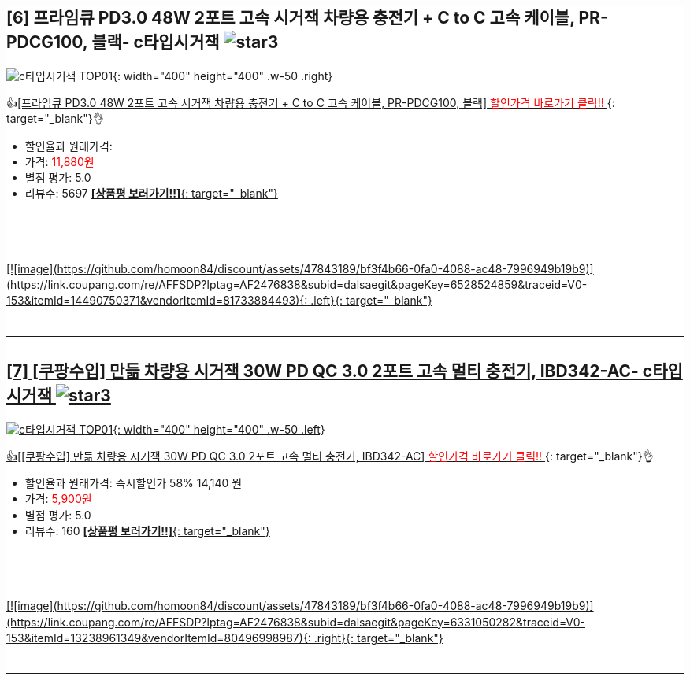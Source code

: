 
        
       
## [6] 프라임큐 PD3.0 48W 2포트 고속 시거잭 차량용 충전기 + C to C 고속 케이블, PR-PDCG100, 블랙- c타입시거잭  <img width="81" alt="star3" src="https://user-images.githubusercontent.com/78655692/151471989-9e21d7a8-a7b6-44b0-b598-2bb204b56b00.png">

![c타입시거잭 TOP01](https://thumbnail9.coupangcdn.com/thumbnails/remote/230x230ex/image/retail/images/1798127774793621-95b8e44f-90cb-40b8-84bb-368c1ad960d5.jpg){: width="400" height="400" .w-50 .right}


👍<a href="https://link.coupang.com/re/AFFSDP?lptag=AF2476838&subid=dalsaegit&pageKey=6528524859&traceid=V0-153&itemId=14490750371&vendorItemId=81733884493">[프라임큐 PD3.0 48W 2포트 고속 시거잭 차량용 충전기 + C to C 고속 케이블, PR-PDCG100, 블랙]<font color=red> 할인가격 바로가기 클릭!! </font></a>{: target="_blank"}👌
<br>
- 할인율과 원래가격: 
- 가격: <span style='color:red'>11,880원</span>
- 별점 평가: 5.0
- 리뷰수: 5697 <a href="https://link.coupang.com/re/AFFSDP?lptag=AF2476838&subid=dalsaegit&pageKey=6528524859&traceid=V0-153&itemId=14490750371&vendorItemId=81733884493"> <strong>[상품평 보러가기!!]</strong>{: target="_blank"}
<br>
<br>
<br>
[![image](https://github.com/homoon84/discount/assets/47843189/bf3f4b66-0fa0-4088-ac48-7996949b19b9)](https://link.coupang.com/re/AFFSDP?lptag=AF2476838&subid=dalsaegit&pageKey=6528524859&traceid=V0-153&itemId=14490750371&vendorItemId=81733884493){: .left}{: target="_blank"}
<br>
<br>

---

        
       
## [7] [쿠팡수입] 만듦 차량용 시거잭 30W PD QC 3.0 2포트 고속 멀티 충전기, IBD342-AC- c타입시거잭  <img width="81" alt="star3" src="https://user-images.githubusercontent.com/78655692/151471989-9e21d7a8-a7b6-44b0-b598-2bb204b56b00.png">

![c타입시거잭 TOP01](https://thumbnail9.coupangcdn.com/thumbnails/remote/230x230ex/image/retail/images/2022/02/09/15/1/5d6e3160-b9af-4d88-b302-1fc8dde9235e.jpg){: width="400" height="400" .w-50 .left}


👍<a href="https://link.coupang.com/re/AFFSDP?lptag=AF2476838&subid=dalsaegit&pageKey=6331050282&traceid=V0-153&itemId=13238961349&vendorItemId=80496998987">[[쿠팡수입] 만듦 차량용 시거잭 30W PD QC 3.0 2포트 고속 멀티 충전기, IBD342-AC]<font color=red> 할인가격 바로가기 클릭!! </font></a>{: target="_blank"}👌
<br>
- 할인율과 원래가격: 즉시할인가 58%  14,140   원
- 가격: <span style='color:red'>5,900원</span>
- 별점 평가: 5.0
- 리뷰수: 160 <a href="https://link.coupang.com/re/AFFSDP?lptag=AF2476838&subid=dalsaegit&pageKey=6331050282&traceid=V0-153&itemId=13238961349&vendorItemId=80496998987"> <strong>[상품평 보러가기!!]</strong>{: target="_blank"}
<br>
<br>
<br>
[![image](https://github.com/homoon84/discount/assets/47843189/bf3f4b66-0fa0-4088-ac48-7996949b19b9)](https://link.coupang.com/re/AFFSDP?lptag=AF2476838&subid=dalsaegit&pageKey=6331050282&traceid=V0-153&itemId=13238961349&vendorItemId=80496998987){: .right}{: target="_blank"}
<br>
<br>

---